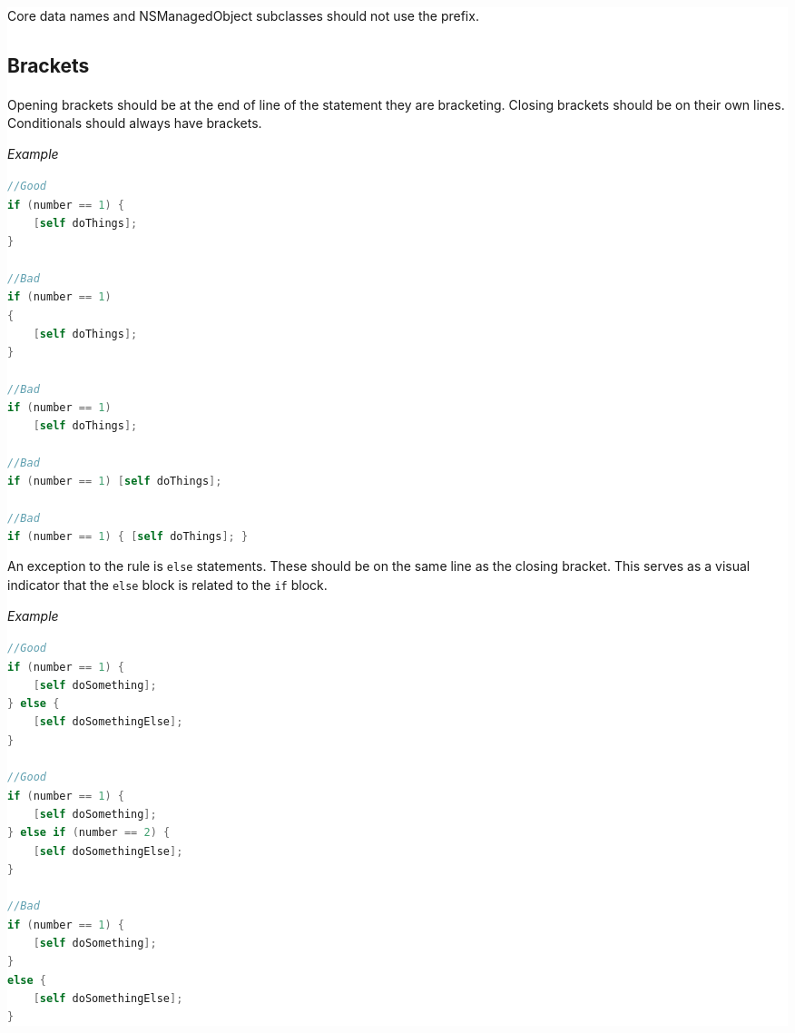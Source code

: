 Core data names and NSManagedObject subclasses should not use the prefix.

Brackets
--------
Opening brackets should be at the end of line of the statement they are bracketing. Closing brackets should be on their own lines. Conditionals should always have brackets.

*Example*
```Objective-C
//Good
if (number == 1) {
	[self doThings];
}

//Bad
if (number == 1)
{
	[self doThings];
}

//Bad
if (number == 1)
	[self doThings];

//Bad
if (number == 1) [self doThings];

//Bad
if (number == 1) { [self doThings]; }
```

An exception to the rule is `else` statements. These should be on the same line as the closing bracket. This serves as a visual indicator that the `else` block is related to the `if` block.

*Example*
```Objective-C
//Good
if (number == 1) {
	[self doSomething];
} else {
	[self doSomethingElse];
}

//Good
if (number == 1) {
	[self doSomething];
} else if (number == 2) {
	[self doSomethingElse];
}

//Bad
if (number == 1) {
	[self doSomething];
}
else {
	[self doSomethingElse];
}
```

